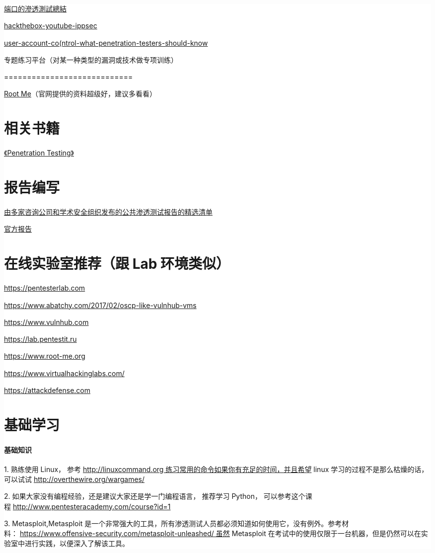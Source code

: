 [端口的滲透測試總結](https://links.jianshu.com/go?to=https%3A%2F%2Fwww.itread01.com%2Fcontent%2F1495023854.html)

[hackthebox-youtube-ippsec](https://links.jianshu.com/go?to=https%3A%2F%2Fwww.youtube.com%2Fchannel%2FUCa6eh7gCkpPo5XXUDfygQQA%2Fvideos)

[user-account-co(ntrol-what-penetration-testers-should-know](https://links.jianshu.com/go?to=https%3A%2F%2Fblog.cobaltstrike.com%2F2014%2F03%2F20%2Fuser-account-control-what-penetration-testers-should-know%2F)

专题练习平台（对某一种类型的漏洞或技术做专项训练）  

============================

[Root Me](https://links.jianshu.com/go?to=https%3A%2F%2Fwww.root-me.org%2F)（官网提供的资料超级好，建议多看看）

相关书籍
====

[《Penetration Testing》](https://links.jianshu.com/go?to=https%3A%2F%2Fbook.douban.com%2Fsubject%2F25883745%2F)

报告编写
====

[由多家咨询公司和学术安全组织发布的公共渗透测试报告的精选清单](https://links.jianshu.com/go?to=https%3A%2F%2Fgithub.com%2Fjuliocesarfort%2Fpublic-pentesting-reports)

[官方报告](https://links.jianshu.com/go?to=https%3A%2F%2Fwww.offensive-security.com%2Fpwk-online%2FPWK-Example-Report-v1.pdf)

在线实验室推荐（跟 Lab 环境类似）
===================

https://pentesterlab.com

https://www.abatchy.com/2017/02/oscp-like-vulnhub-vms

https://www.vulnhub.com

https://lab.pentestit.ru

https://www.root-me.org

https://www.virtualhackinglabs.com/

https://attackdefense.com

基础学习
====

#### 基础知识

1\. 熟练使用 Linux， 参考 http://linuxcommand.org 练习常用的命令如果你有充足的时间，并且希望 linux 学习的过程不是那么枯燥的话，可以试试 http://overthewire.org/wargames/

2\. 如果大家没有编程经验，还是建议大家还是学一门编程语言， 推荐学习 Python， 可以参考这个课程 http://www.pentesteracademy.com/course?id=1

3\. Metasploit,Metasploit 是一个非常强大的工具，所有渗透测试人员都必须知道如何使用它，没有例外。参考材料： https://www.offensive-security.com/metasploit-unleashed/ 虽然 Metasploit 在考试中的使用仅限于一台机器，但是仍然可以在实验室中进行实践，以便深入了解该工具。
